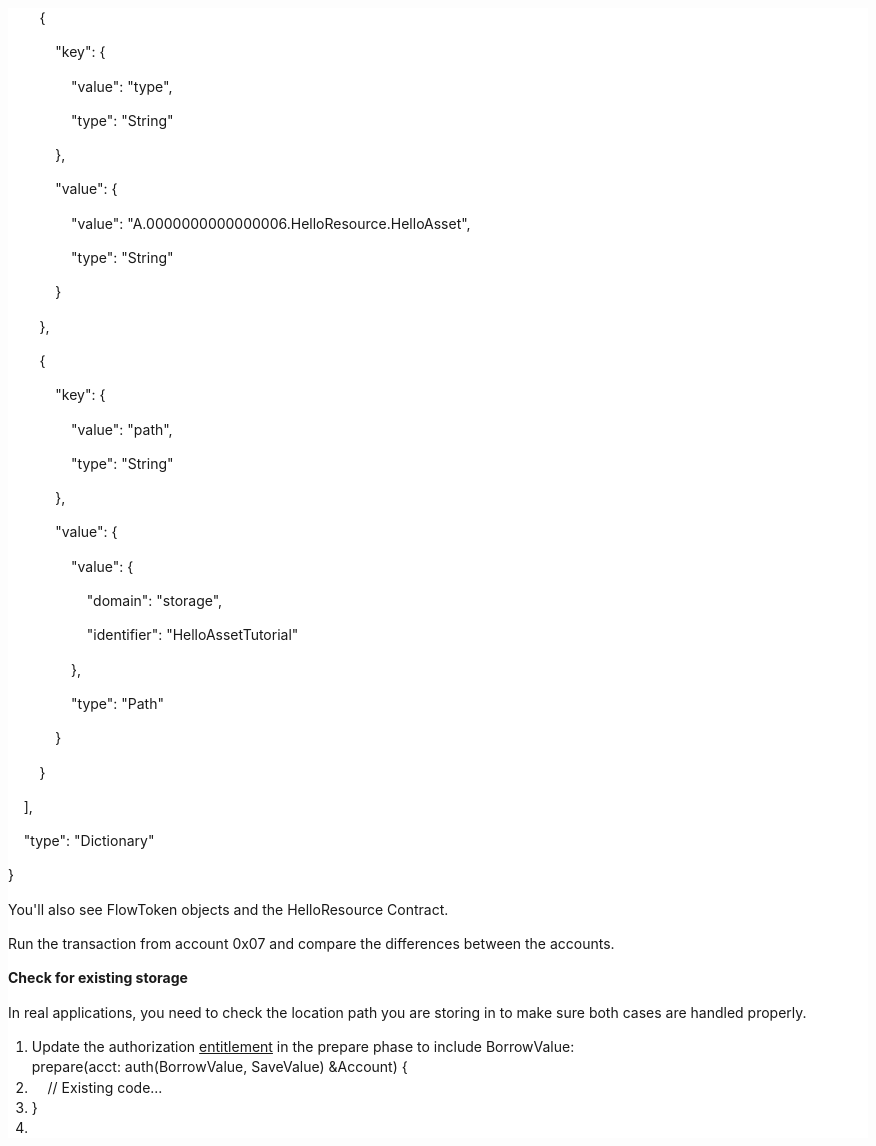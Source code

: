         {

            "key": {

                "value": "type",

                "type": "String"

            },

            "value": {

                "value": "A.0000000000000006.HelloResource.HelloAsset",

                "type": "String"

            }

        },

        {

            "key": {

                "value": "path",

                "type": "String"

            },

            "value": {

                "value": {

                    "domain": "storage",

                    "identifier": "HelloAssetTutorial"

                },

                "type": "Path"

            }

        }

    ],

    "type": "Dictionary"

}

  

You'll also see FlowToken objects and the HelloResource Contract.

Run the transaction from account 0x07 and compare the differences between the accounts.

**Check for existing storage**

In real applications, you need to check the location path you are storing in to make sure both cases are handled properly.

1. Update the authorization [entitlement](https://cadence-lang.org/docs/language/access-control#entitlements) in the prepare phase to include BorrowValue:  
    prepare(acct: auth(BorrowValue, SaveValue) &Account) {
2.   
        // Existing code...
3.   
    }
4.   
      